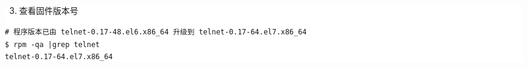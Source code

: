 3. 查看固件版本号

```shell
# 程序版本已由 telnet-0.17-48.el6.x86_64 升级到 telnet-0.17-64.el7.x86_64
$ rpm -qa |grep telnet
telnet-0.17-64.el7.x86_64
```